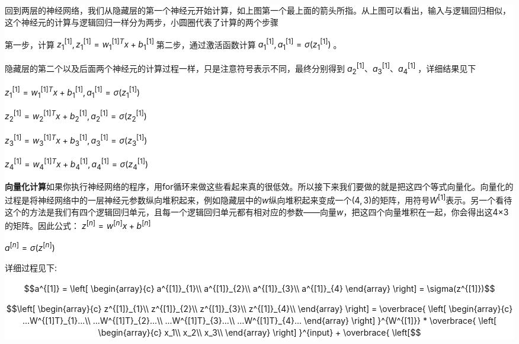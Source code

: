 回到两层的神经网络，我们从隐藏层的第一个神经元开始计算，如上图第一个最上面的箭头所指。从上图可以看出，输入与逻辑回归相似，这个神经元的计算与逻辑回归一样分为两步，小圆圈代表了计算的两个步骤

第一步，计算 $z^{[1]}_1,z^{[1]}_1 = w^{[1]T}_1x + b^{[1]}_1$
第二步，通过激活函数计算 $a^{[1]}_1,a^{[1]}_1 = \sigma(z^{[1]}_1)$ 。

隐藏层的第二个以及后面两个神经元的计算过程一样，只是注意符号表示不同，最终分别得到 $a^{[1]}_2、a^{[1]}_3、a^{[1]}_4$ ，详细结果见下

$z^{[1]}_1 = w^{[1]T}_1x + b^{[1]}_1, a^{[1]}_1 = \sigma(z^{[1]}_1)$

$z^{[1]}_2 = w^{[1]T}_2x + b^{[1]}_2, a^{[1]}_2 = \sigma(z^{[1]}_2)$

$z^{[1]}_3 = w^{[1]T}_3x + b^{[1]}_3, a^{[1]}_3 = \sigma(z^{[1]}_3)$

$z^{[1]}_4 = w^{[1]T}_4x + b^{[1]}_4, a^{[1]}_4 = \sigma(z^{[1]}_4)$

**向量化计算**如果你执行神经网络的程序，用for循环来做这些看起来真的很低效。所以接下来我们要做的就是把这四个等式向量化。向量化的过程是将神经网络中的一层神经元参数纵向堆积起来，例如隐藏层中的$w$纵向堆积起来变成一个$(4,3)$的矩阵，用符号$W^{[1]}$表示。另一个看待这个的方法是我们有四个逻辑回归单元，且每一个逻辑回归单元都有相对应的参数——向量$w$，把这四个向量堆积在一起，你会得出这4×3的矩阵。因此公式：
$z^{[n]} = w^{[n]}x + b^{[n]}$

$a^{[n]}=\sigma(z^{[n]})$

详细过程见下:
```math
a^{[1]} =
	\left[
		\begin{array}{c}
		a^{[1]}_{1}\\
		a^{[1]}_{2}\\
		a^{[1]}_{3}\\
		a^{[1]}_{4}
		\end{array}
		\right]
		= \sigma(z^{[1]})
```

```math
\left[
		\begin{array}{c}
		z^{[1]}_{1}\\
		z^{[1]}_{2}\\
		z^{[1]}_{3}\\
		z^{[1]}_{4}\\
		\end{array}
		\right]
		 =
	\overbrace{
	\left[
		\begin{array}{c}
		...W^{[1]T}_{1}...\\
		...W^{[1]T}_{2}...\\
		...W^{[1]T}_{3}...\\
		...W^{[1]T}_{4}...
		\end{array}
		\right]
		}^{W^{[1]}}
		*
	\overbrace{
	\left[
		\begin{array}{c}
		x_1\\
		x_2\\
		x_3\\
		\end{array}
		\right]
		}^{input}
		+
	\overbrace{
	\left[
```